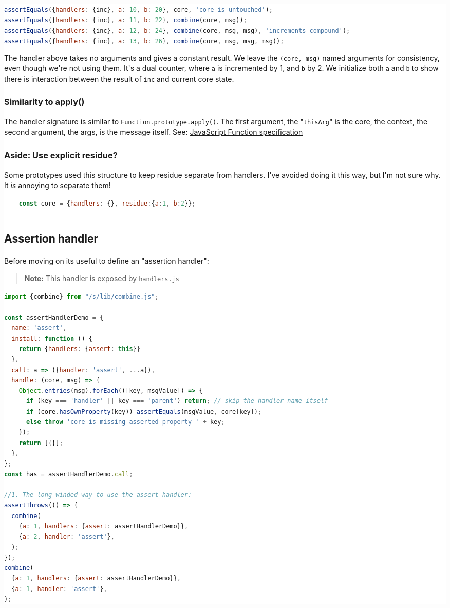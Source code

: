 ```js
assertEquals({handlers: {inc}, a: 10, b: 20}, core, 'core is untouched');
assertEquals({handlers: {inc}, a: 11, b: 22}, combine(core, msg));
assertEquals({handlers: {inc}, a: 12, b: 24}, combine(core, msg, msg), 'increments compound');
assertEquals({handlers: {inc}, a: 13, b: 26}, combine(core, msg, msg, msg));
```

The handler above takes no arguments and gives a constant result.
We leave the `(core, msg)` named arguments for consistency, even though we're not using them.
It's a dual counter, where `a` is incremented by 1, and `b` by 2.
We initialize both `a` and `b` to show there is interaction between the result of `inc` and current core state.

### Similarity to apply()
The handler signature is similar to `Function.prototype.apply()`.
The first argument, the "`thisArg`" is the core, the context, the second argument, the args, is the message itself.
See: [JavaScript Function specification](https://tc39.es/ecma262/multipage/fundamental-objects.html#sec-function.prototype.apply)

### Aside: Use explicit residue?
Some prototypes used this structure to keep residue separate from handlers.
I've avoided doing it this way, but I'm not sure why.
It *is* annoying to separate them!
```js
    const core = {handlers: {}, residue:{a:1, b:2}};
```
_________________________________________________________
## Assertion handler
Before moving on its useful to define an "<span title="This was successful and was extracted into handlers.js">assertion handler</span>":
> **Note:** This handler is exposed by `handlers.js`
```js
import {combine} from "/s/lib/combine.js";

const assertHandlerDemo = {
  name: 'assert',
  install: function () {
    return {handlers: {assert: this}}
  },
  call: a => ({handler: 'assert', ...a}),
  handle: (core, msg) => {
    Object.entries(msg).forEach(([key, msgValue]) => {
      if (key === 'handler' || key === 'parent') return; // skip the handler name itself
      if (core.hasOwnProperty(key)) assertEquals(msgValue, core[key]);
      else throw 'core is missing asserted property ' + key;
    });
    return [{}];
  },
};
const has = assertHandlerDemo.call;

//1. The long-winded way to use the assert handler:
assertThrows(() => {
  combine(
    {a: 1, handlers: {assert: assertHandlerDemo}},
    {a: 2, handler: 'assert'},
  );
});
combine(
  {a: 1, handlers: {assert: assertHandlerDemo}},
  {a: 1, handler: 'assert'},
);
```